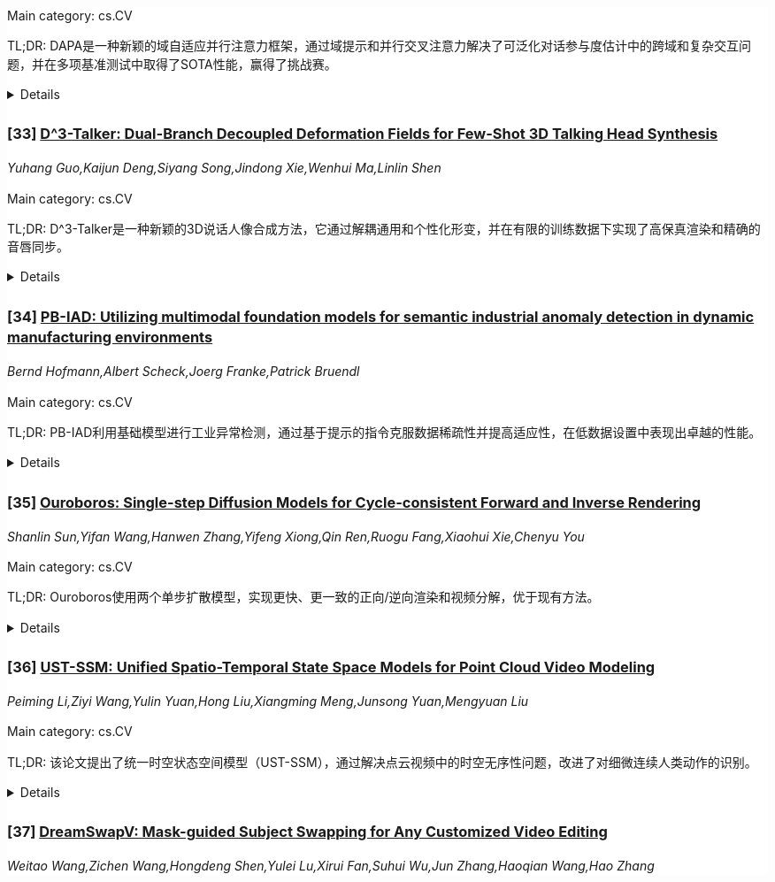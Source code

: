 Main category: cs.CV

TL;DR: DAPA是一种新颖的域自适应并行注意力框架，通过域提示和并行交叉注意力解决了可泛化对话参与度估计中的跨域和复杂交互问题，并在多项基准测试中取得了SOTA性能，赢得了挑战赛。


<details><summary>Details</summary></details>


### [33] [D^3-Talker: Dual-Branch Decoupled Deformation Fields for Few-Shot 3D Talking Head Synthesis](https://arxiv.org/abs/2508.14449)
*Yuhang Guo,Kaijun Deng,Siyang Song,Jindong Xie,Wenhui Ma,Linlin Shen*

Main category: cs.CV

TL;DR: D^3-Talker是一种新颖的3D说话人像合成方法，它通过解耦通用和个性化形变，并在有限的训练数据下实现了高保真渲染和精确的音唇同步。


<details><summary>Details</summary></details>


### [34] [PB-IAD: Utilizing multimodal foundation models for semantic industrial anomaly detection in dynamic manufacturing environments](https://arxiv.org/abs/2508.14504)
*Bernd Hofmann,Albert Scheck,Joerg Franke,Patrick Bruendl*

Main category: cs.CV

TL;DR: PB-IAD利用基础模型进行工业异常检测，通过基于提示的指令克服数据稀疏性并提高适应性，在低数据设置中表现出卓越的性能。


<details><summary>Details</summary></details>


### [35] [Ouroboros: Single-step Diffusion Models for Cycle-consistent Forward and Inverse Rendering](https://arxiv.org/abs/2508.14461)
*Shanlin Sun,Yifan Wang,Hanwen Zhang,Yifeng Xiong,Qin Ren,Ruogu Fang,Xiaohui Xie,Chenyu You*

Main category: cs.CV

TL;DR: Ouroboros使用两个单步扩散模型，实现更快、更一致的正向/逆向渲染和视频分解，优于现有方法。


<details><summary>Details</summary></details>


### [36] [UST-SSM: Unified Spatio-Temporal State Space Models for Point Cloud Video Modeling](https://arxiv.org/abs/2508.14604)
*Peiming Li,Ziyi Wang,Yulin Yuan,Hong Liu,Xiangming Meng,Junsong Yuan,Mengyuan Liu*

Main category: cs.CV

TL;DR: 该论文提出了统一时空状态空间模型（UST-SSM），通过解决点云视频中的时空无序性问题，改进了对细微连续人类动作的识别。


<details><summary>Details</summary></details>


### [37] [DreamSwapV: Mask-guided Subject Swapping for Any Customized Video Editing](https://arxiv.org/abs/2508.14465)
*Weitao Wang,Zichen Wang,Hongdeng Shen,Yulei Lu,Xirui Fan,Suhui Wu,Jun Zhang,Haoqian Wang,Hao Zhang*

